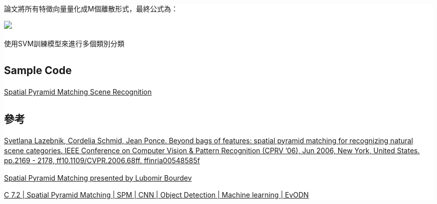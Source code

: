論文將所有特徵向量量化成M個離散形式，最終公式為：

<img src='https://yanzzzzzzzzz.github.io/img/SPM-fomula-3.png'  width='400'/>

使用SVM訓練模型來進行多個類別分類

## Sample Code

[Spatial Pyramid Matching Scene Recognition](https://github.com/TrungTVo/spatial-pyramid-matching-scene-recognition)

## 參考

[Svetlana Lazebnik, Cordelia Schmid, Jean Ponce. Beyond bags of features: spatial pyramid matching
for recognizing natural scene categories. IEEE Conference on Computer Vision & Pattern Recognition
(CPRV ’06), Jun 2006, New York, United States. pp.2169 - 2178, ff10.1109/CVPR.2006.68ff. ffinria00548585f](https://hal.inria.fr/inria-00548585/document)

[Spatial Pyramid Matching presented by Lubomir Bourdev](https://slideplayer.com/slide/7839159/)

[C 7.2 | Spatial Pyramid Matching | SPM | CNN | Object Detection | Machine learning | EvODN
](https://www.youtube.com/watch?v=6MwuK2wHlOg&t=336s&ab_channel=Cogneethi)
